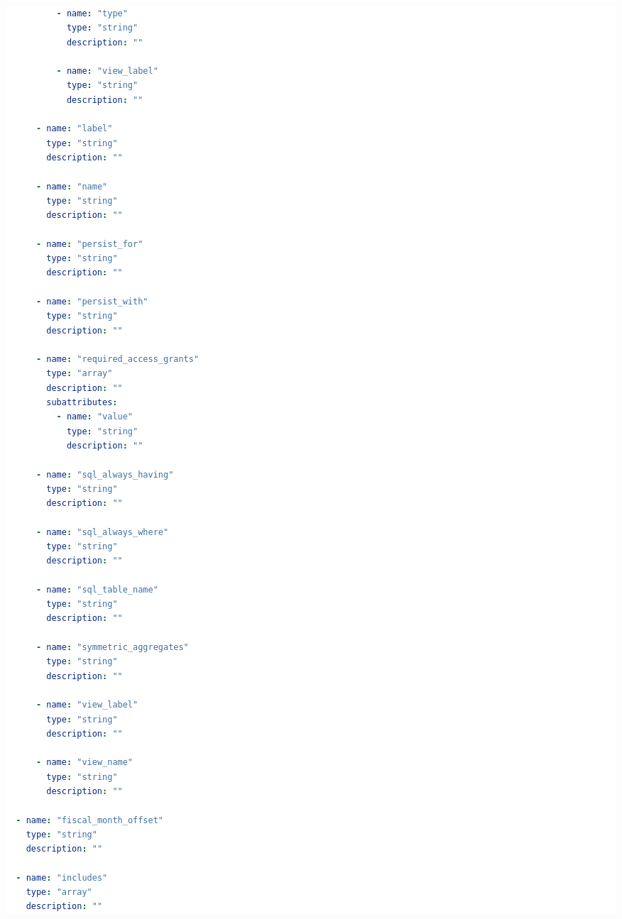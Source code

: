```yaml
          - name: "type"
            type: "string"
            description: ""
            
          - name: "view_label"
            type: "string"
            description: ""
            
      - name: "label"
        type: "string"
        description: ""
        
      - name: "name"
        type: "string"
        description: ""
        
      - name: "persist_for"
        type: "string"
        description: ""
        
      - name: "persist_with"
        type: "string"
        description: ""
        
      - name: "required_access_grants"
        type: "array"
        description: ""
        subattributes:
          - name: "value"
            type: "string"
            description: ""
            
      - name: "sql_always_having"
        type: "string"
        description: ""
        
      - name: "sql_always_where"
        type: "string"
        description: ""
        
      - name: "sql_table_name"
        type: "string"
        description: ""
        
      - name: "symmetric_aggregates"
        type: "string"
        description: ""
        
      - name: "view_label"
        type: "string"
        description: ""
        
      - name: "view_name"
        type: "string"
        description: ""
        
  - name: "fiscal_month_offset"
    type: "string"
    description: ""
  
  - name: "includes"
    type: "array"
    description: ""
```